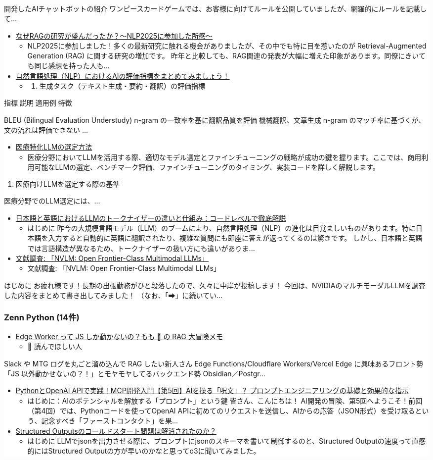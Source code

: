 
 開発したAIチャットボットの紹介
ワンピースカードゲームでは、お客様に向けてルールを公開していましたが、網羅的にルールを記載して...
- [なぜRAGの研究が盛んだったか？〜NLP2025に参加した所感〜](https://zenn.dev/yagiyuki/articles/report-nlp2025-rag)
  - NLP2025に参加しました！多くの最新研究に触れる機会がありましたが、その中でも特に目を惹いたのが Retrieval-Augmented Generation (RAG) に関する研究の増加です。
昨年と比較しても、RAG関連の発表が大幅に増えた印象があります。同僚にきいても同じ感想を持った人も...
- [自然言語処理（NLP）におけるAIの評価指標をまとめてみましょう！](https://zenn.dev/nakano_teppei/articles/be39e5a03eef69)
  - 1. 生成タスク（テキスト生成・要約・翻訳）の評価指標




指標
説明
適用例
特徴




BLEU (Bilingual Evaluation Understudy)
n-gram の一致率を基に翻訳品質を評価
機械翻訳、文章生成
n-gram のマッチ率に基づくが、文の流れは評価できない
...
- [医療特化LLMの選定方法](https://zenn.dev/programing_gym/articles/7ec928239c9f66)
  - 医療分野においてLLMを活用する際、適切なモデル選定とファインチューニングの戦略が成功の鍵を握ります。ここでは、商用利用可能なLLMの選定、ベンチマーク評価、ファインチューニングのタイミング、実装コードを詳しく解説します。


 1. 医療向けLLMを選定する際の基準

医療分野でのLLM選定には、...
- [日本語と英語におけるLLMのトークナイザーの違いと仕組み：コードレベルで徹底解説](https://zenn.dev/nakano_teppei51/articles/cc4ec45fb6917f)
  - はじめに
昨今の大規模言語モデル（LLM）のブームにより、自然言語処理（NLP）の進化は目覚ましいものがあります。特に日本語を入力すると自動的に英語に翻訳されたり、複雑な質問にも即座に答えが返ってくるのは驚きです。
しかし、日本語と英語では言語構造が異なるため、トークナイザーの扱い方にも違いがありま...
- [文献調査: 「NVLM: Open Frontier-Class Multimodal LLMs」](https://zenn.dev/starai/articles/bc7825e7661495)
  - 文献調査: 「NVLM: Open Frontier-Class Multimodal LLMs」

 はじめに
お疲れ様です！長期の出張勤務がひと段落したので、久々に中岸が投稿します！
今回は、NVIDIAのマルチモーダルLLMを調査した内容をまとめて書き出してみました！
（なお、「➡」に続いてい...

### Zenn Python (14件)

- [Edge Worker って JS しか動かないの？もも 🍑 の RAG 大冒険メモ](https://zenn.dev/koshiosaki/articles/2c8f4e9a7969c2)
  - 💟 読んでほしい人

Slack や MTG ログを丸ごと溜め込んで RAG したい新人さん
Edge Functions/Cloudflare Workers/Vercel Edge に興味あるフロント勢
「JS 以外動かせないの？！」とモヤモヤしてるバックエンド勢
Obsidian／Postgr...
- [PythonとOpenAI APIで実践！MCP開発入門【第5回】AIを操る「呪文」？ プロンプトエンジニアリングの基礎と効果的な指示](https://zenn.dev/querypie/articles/4fa79c05b417ec)
  - はじめに：AIのポテンシャルを解放する「プロンプト」という鍵
皆さん、こんにちは！ AI開発の冒険、第5回へようこそ！前回（第4回）では、Pythonコードを使ってOpenAI APIに初めてのリクエストを送信し、AIからの応答（JSON形式）を受け取るという、記念すべき「ファーストコンタクト」を果...
- [Structured Outputsのコールドスタート問題は解消されたのか？](https://zenn.dev/headwaters/articles/4e0610bfd66134)
  - はじめに
LLMでjsonを出力させる際に、プロンプトにjsonのスキーマを書いて制御するのと、Structured Outputの速度って直感的にはStructured Outputの方が早いのかなと思ってo3に聞いてみました。
